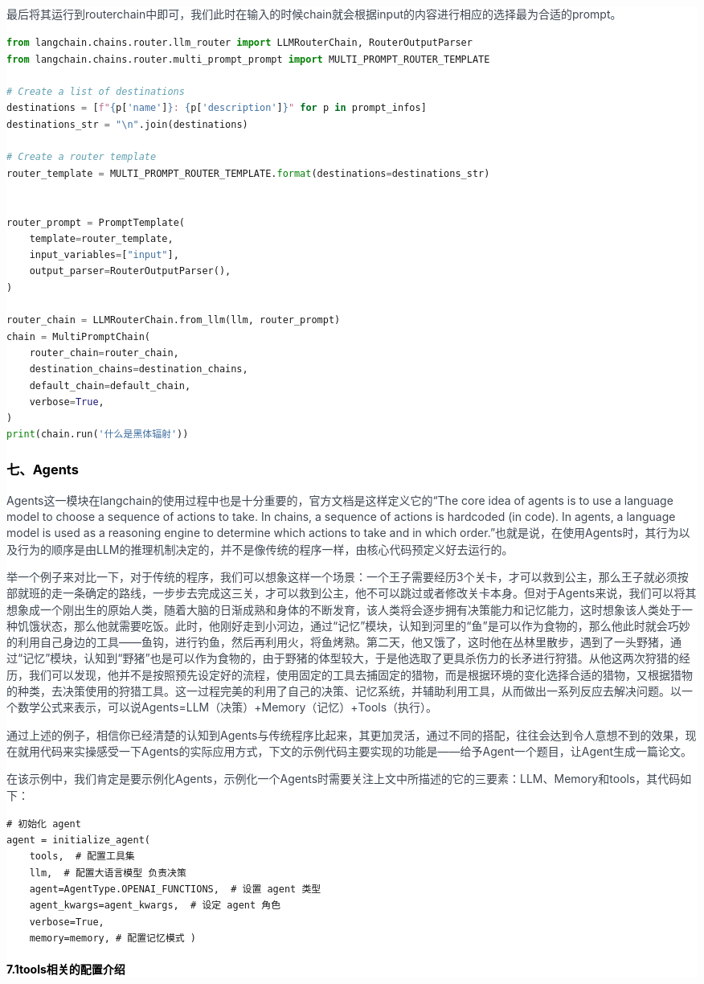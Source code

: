 <font style="color:rgb(62, 71, 83);">最后将其运行到routerchain中即可，我们此时在输入的时候chain就会根据input的内容进行相应的选择最为合适的prompt。</font>

```python
from langchain.chains.router.llm_router import LLMRouterChain, RouterOutputParser
from langchain.chains.router.multi_prompt_prompt import MULTI_PROMPT_ROUTER_TEMPLATE

# Create a list of destinations
destinations = [f"{p['name']}: {p['description']}" for p in prompt_infos]
destinations_str = "\n".join(destinations)

# Create a router template
router_template = MULTI_PROMPT_ROUTER_TEMPLATE.format(destinations=destinations_str)


router_prompt = PromptTemplate(
    template=router_template,
    input_variables=["input"],
    output_parser=RouterOutputParser(),
)

router_chain = LLMRouterChain.from_llm(llm, router_prompt)
chain = MultiPromptChain(
    router_chain=router_chain,
    destination_chains=destination_chains,
    default_chain=default_chain,
    verbose=True,
)
print(chain.run('什么是黑体辐射'))
```

<font style="color:rgb(62, 71, 83);"></font>

### **<font style="color:rgb(0, 0, 0);">七、Agents</font>**
<font style="color:rgb(62, 71, 83);">Agents这一模块在langchain的使用过程中也是十分重要的，官方文档是这样定义它的“The core idea of agents is to use a language model to choose a sequence of actions to take. In chains, a sequence of actions is hardcoded (in code). In agents, a language model is used as a reasoning engine to determine which actions to take and in which order.”也就是说，在使用Agents时，其行为以及行为的顺序是由LLM的推理机制决定的，并不是像传统的程序一样，由核心代码预定义好去运行的。</font>

<font style="color:rgb(62, 71, 83);">举一个例子来对比一下，对于传统的程序，我们可以想象这样一个场景：一个王子需要经历3个关卡，才可以救到公主，那么王子就必须按部就班的走一条确定的路线，一步步去完成这三关，才可以救到公主，他不可以跳过或者修改关卡本身。但对于Agents来说，我们可以将其想象成一个刚出生的原始人类，随着大脑的日渐成熟和身体的不断发育，该人类将会逐步拥有决策能力和记忆能力，这时想象该人类处于一种饥饿状态，那么他就需要吃饭。此时，他刚好走到小河边，通过“记忆”模块，认知到河里的“鱼”是可以作为食物的，那么他此时就会巧妙的利用自己身边的工具——鱼钩，进行钓鱼，然后再利用火，将鱼烤熟。第二天，他又饿了，这时他在丛林里散步，遇到了一头野猪，通过“记忆”模块，认知到“野猪”也是可以作为食物的，由于野猪的体型较大，于是他选取了更具杀伤力的长矛进行狩猎。从他这两次狩猎的经历，我们可以发现，他并不是按照预先设定好的流程，使用固定的工具去捕固定的猎物，而是根据环境的变化选择合适的猎物，又根据猎物的种类，去决策使用的狩猎工具。这一过程完美的利用了自己的决策、记忆系统，并辅助利用工具，从而做出一系列反应去解决问题。以一个数学公式来表示，可以说Agents=LLM（决策）+Memory（记忆）+Tools（执行）。</font>

<font style="color:rgb(62, 71, 83);">通过上述的例子，相信你已经清楚的认知到Agents与传统程序比起来，其更加灵活，通过不同的搭配，往往会达到令人意想不到的效果，现在就用代码来实操感受一下Agents的实际应用方式，下文的示例代码主要实现的功能是——给予Agent一个题目，让Agent生成一篇论文。</font>

<font style="color:rgb(62, 71, 83);">在该示例中，我们肯定是要示例化Agents，示例化一个Agents时需要关注上文中所描述的它的三要素：LLM、Memory和tools，其代码如下：</font>

```plain
# 初始化 agent
agent = initialize_agent(
    tools,  # 配置工具集
    llm,  # 配置大语言模型 负责决策
    agent=AgentType.OPENAI_FUNCTIONS,  # 设置 agent 类型 
    agent_kwargs=agent_kwargs,  # 设定 agent 角色
    verbose=True,
    memory=memory, # 配置记忆模式 )
```

#### **<font style="color:rgb(0, 0, 0);">7.1tools相关的配置介绍</font>**

